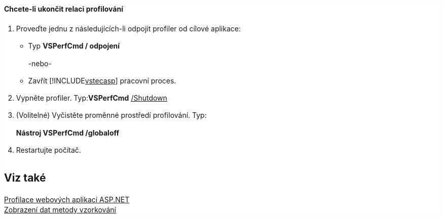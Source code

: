 #### <a name="to-end-a-profiling-session"></a>Chcete-li ukončit relaci profilování  

1. Proveďte jednu z následujících-li odpojit profiler od cílové aplikace:  

    - Typ **VSPerfCmd / odpojení**  

         -nebo-  

    - Zavřít [!INCLUDE[vstecasp](../includes/vstecasp-md.md)] pracovní proces.  

2. Vypněte profiler. Typ:**VSPerfCmd**  [ /Shutdown](../profiling/shutdown.md)  

3. (Volitelné) Vyčistěte proměnné prostředí profilování. Typ:  

     **Nástroj VSPerfCmd /globaloff**  

4. Restartujte počítač.  

## <a name="see-also"></a>Viz také  
 [Profilace webových aplikací ASP.NET](../profiling/command-line-profiling-of-aspnet-web-applications.md)   
 [Zobrazení dat metody vzorkování](../profiling/profiler-sampling-method-data-views.md)
